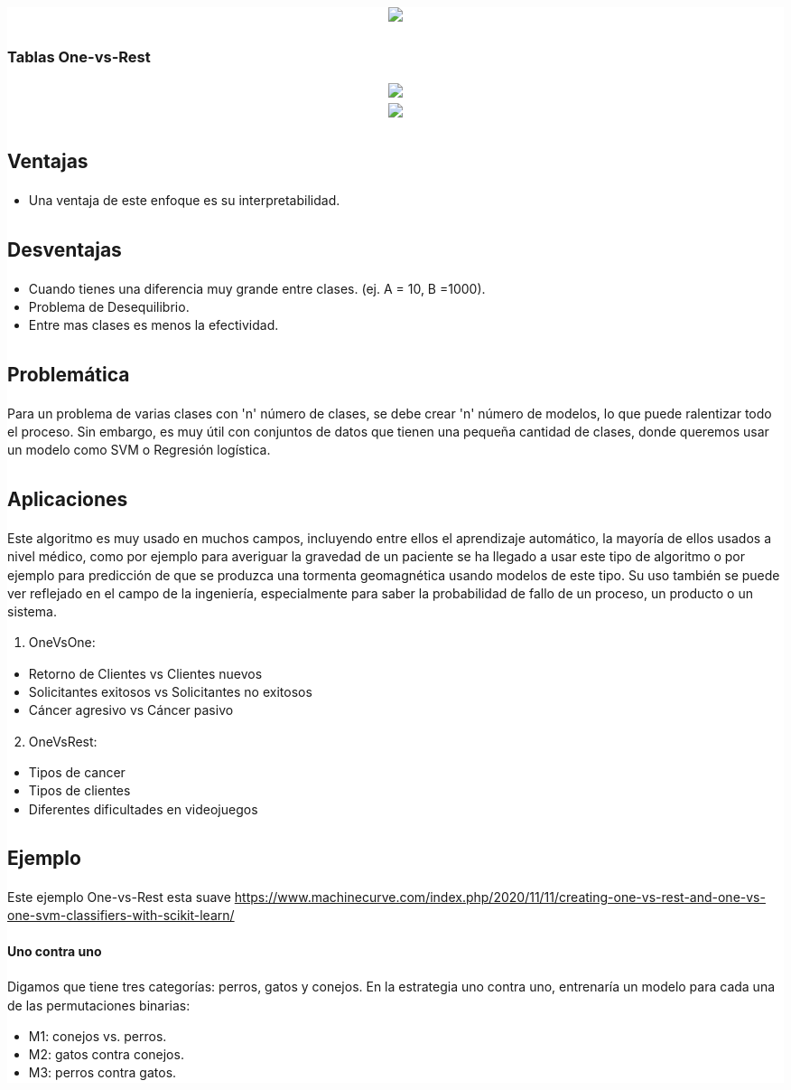<html><div align="center"><img src="https://www.researchgate.net/profile/Shervan-Fekri-Ershad/publication/332370066/figure/fig22/AS:746765703720962@1555054226099/Sample-example-of-a-multiclass-support-vector-machine-The-SVM-algorithms-applied-to-a.ppm"></div></html>

### Tablas One-vs-Rest
<html><div align="center"><img src="https://miro.medium.com/max/1400/1*r8RGcYgqPl8EPQgzaKir8w.png"></div></html>
<html><div align="center"><img src="https://miro.medium.com/max/1400/1*KKXrh7mm-VdRWK_Dq7HDSg.png"></div></html>

## Ventajas
- Una ventaja de este enfoque es su interpretabilidad.

## Desventajas
- Cuando tienes una diferencia muy grande entre clases. (ej. A = 10, B =1000).
- Problema de Desequilibrio.
- Entre mas clases es menos la efectividad.

## Problemática
Para un problema de varias clases con 'n' número de clases, se debe crear 'n' número de modelos, lo que puede ralentizar todo el proceso. Sin embargo, es muy útil con conjuntos de datos que tienen una pequeña cantidad de clases, donde queremos usar un modelo como SVM o Regresión logística.

## Aplicaciones
Este algoritmo es muy usado en muchos campos, incluyendo entre ellos el aprendizaje automático, la mayoría de ellos usados a nivel médico, como por ejemplo para averiguar la gravedad de un paciente se ha llegado a usar este tipo de algoritmo o por ejemplo para predicción de que se produzca una tormenta geomagnética usando modelos de este tipo. Su uso también se puede ver reflejado en el campo de la ingeniería, especialmente para saber la probabilidad de fallo de un proceso, un producto o un sistema.

1.  OneVsOne:
-   Retorno de Clientes vs Clientes nuevos
-   Solicitantes exitosos vs Solicitantes no exitosos
-   Cáncer agresivo vs Cáncer pasivo
2.  OneVsRest:
-   Tipos de cancer
-   Tipos de clientes
-   Diferentes dificultades en videojuegos

## Ejemplo
 Este ejemplo One-vs-Rest esta suave
https://www.machinecurve.com/index.php/2020/11/11/creating-one-vs-rest-and-one-vs-one-svm-classifiers-with-scikit-learn/

#### Uno contra uno
Digamos que tiene tres categorías: perros, gatos y conejos. En la estrategia uno contra uno, entrenaría un modelo para cada una de las permutaciones binarias:
-   M1: conejos vs. perros.
-   M2: gatos contra conejos.
-   M3: perros contra gatos.
